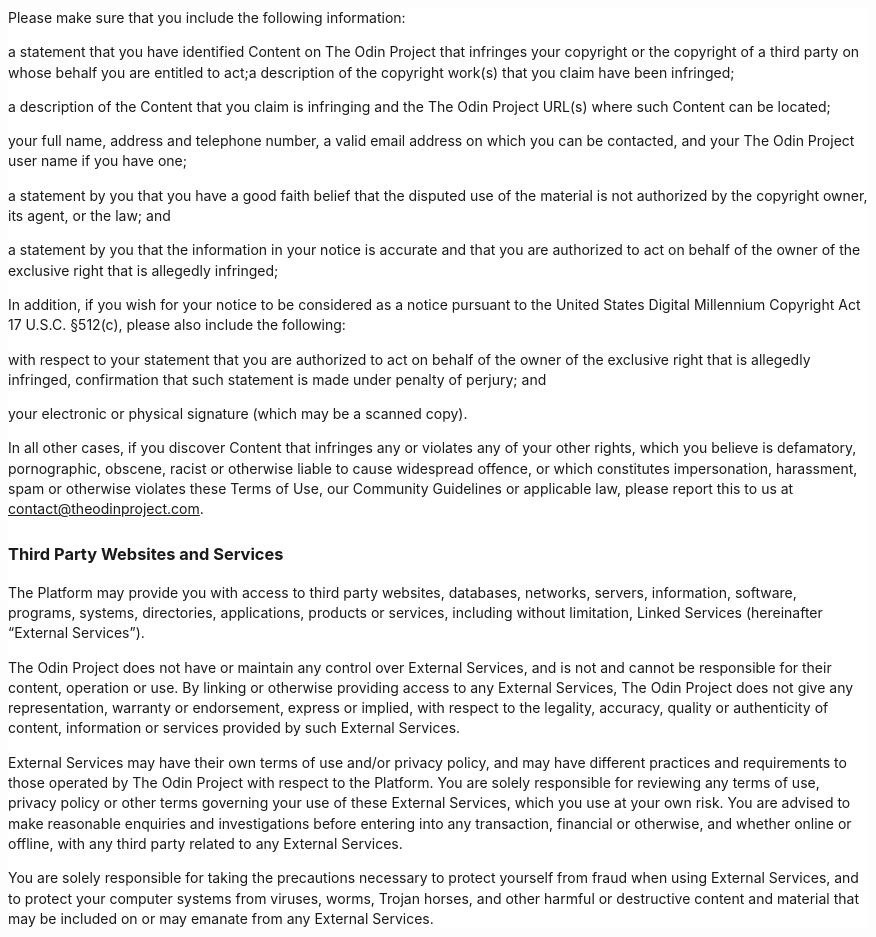 Please make sure that you include the following information: 

a statement that you have identified Content on The Odin Project that infringes your copyright or the copyright of a third party on whose behalf you are entitled to act;a description of the copyright work(s) that you claim have been infringed;

a description of the Content that you claim is infringing and the The Odin Project URL(s) where such Content can be located;

your full name, address and telephone number, a valid email address on which you can be contacted, and your The Odin Project user name if you have one;

a statement by you that you have a good faith belief that the disputed use of the material is not authorized by the copyright owner, its agent, or the law; and

a statement by you that the information in your notice is accurate and that you are authorized to act on behalf of the owner of the exclusive right that is allegedly infringed;

In addition, if you wish for your notice to be considered as a notice pursuant to the United States Digital Millennium Copyright Act 17 U.S.C. §512(c), please also include the following:

with respect to your statement that you are authorized to act on behalf of the owner of the exclusive right that is allegedly infringed, confirmation that such statement is made under penalty of perjury; and

your electronic or physical signature (which may be a scanned copy).

In all other cases, if you discover Content that infringes any or violates any of your other rights, which you believe is defamatory, pornographic, obscene, racist or otherwise liable to cause widespread offence, or which constitutes impersonation, harassment, spam or otherwise violates these Terms of Use, our Community Guidelines or applicable law, please report this to us at contact@theodinproject.com.

### Third Party Websites and Services

The Platform may provide you with access to third party websites, databases, networks, servers, information, software, programs, systems, directories, applications, products or services, including without limitation, Linked Services (hereinafter “External Services”).

The Odin Project does not have or maintain any control over External Services, and is not and cannot be responsible for their content, operation or use. By linking or otherwise providing access to any External Services, The Odin Project does not give any representation, warranty or endorsement, express or implied, with respect to the legality, accuracy, quality or authenticity of content, information or services provided by such External Services.

External Services may have their own terms of use and/or privacy policy, and may have different practices and requirements to those operated by The Odin Project with respect to the Platform. You are solely responsible for reviewing any terms of use, privacy policy or other terms governing your use of these External Services, which you use at your own risk. You are advised to make reasonable enquiries and investigations before entering into any transaction, financial or otherwise, and whether online or offline, with any third party related to any External Services.

You are solely responsible for taking the precautions necessary to protect yourself from fraud when using External Services, and to protect your computer systems from viruses, worms, Trojan horses, and other harmful or destructive content and material that may be included on or may emanate from any External Services.
